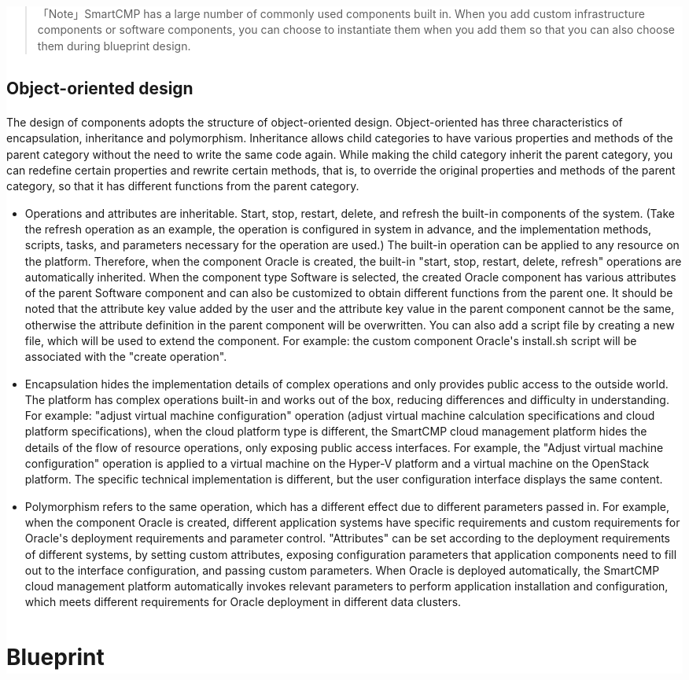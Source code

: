>「Note」SmartCMP has a large number of commonly used components built in. When you add custom infrastructure components or software components, you can choose to instantiate them when you add them so that you can also choose them during blueprint design.


## Object-oriented design

The design of components adopts the structure of object-oriented design. Object-oriented has three characteristics of encapsulation, inheritance and polymorphism. Inheritance allows child categories to have various properties and methods of the parent category without the need to write the same code again. While making the child category inherit the parent category, you can redefine certain properties and rewrite certain methods, that is, to override the original properties and methods of the parent category, so that it has different functions from the parent category.


+ 	Operations and attributes are inheritable. Start, stop, restart, delete, and refresh the built-in components of the system. (Take the refresh operation as an example, the operation is configured in system in advance, and the implementation methods, scripts, tasks, and parameters necessary for the operation are used.) The built-in operation can be applied to any resource on the platform. Therefore, when the component Oracle is created, the built-in "start, stop, restart, delete, refresh" operations are automatically inherited. When the component type Software is selected, the created Oracle component has various attributes of the parent Software component and can also be customized to obtain different functions from the parent one. It should be noted that the attribute key value added by the user and the attribute key value in the parent component cannot be the same, otherwise the attribute definition in the parent component will be overwritten. You can also add a script file by creating a new file, which will be used to extend the component. For example: the custom component Oracle's install.sh script will be associated with the "create operation".
 

+ 	Encapsulation hides the implementation details of complex operations and only provides public access to the outside world. The platform has complex operations built-in and works out of the box, reducing differences and difficulty in understanding. For example: "adjust virtual machine configuration" operation (adjust virtual machine calculation specifications and cloud platform specifications), when the cloud platform type is different, the SmartCMP cloud management platform hides the details of the flow of resource operations, only exposing public access interfaces. For example, the "Adjust virtual machine configuration" operation is applied to a virtual machine on the Hyper-V platform and a virtual machine on the OpenStack platform. The specific technical implementation is different, but the user configuration interface displays the same content.


+   Polymorphism refers to the same operation, which has a different effect due to different parameters passed in. For example, when the component Oracle is created, different application systems have specific requirements and custom requirements for Oracle's deployment requirements and parameter control. "Attributes" can be set according to the deployment requirements of different systems, by setting custom attributes, exposing configuration parameters that application components need to fill out to the interface configuration, and passing custom parameters. When Oracle is deployed automatically, the SmartCMP cloud management platform automatically invokes relevant parameters to perform application installation and configuration, which meets different requirements for Oracle deployment in different data clusters.




# Blueprint
